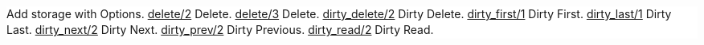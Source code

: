 <td>Add storage with Options.</td>

</tr>

<tr>

<td valign="top"><a href="#delete-2">delete/2</a></td>

<td>Delete.</td>

</tr>

<tr>

<td valign="top"><a href="#delete-3">delete/3</a></td>

<td>Delete.</td>

</tr>

<tr>

<td valign="top"><a href="#dirty_delete-2">dirty_delete/2</a></td>

<td>Dirty Delete.</td>

</tr>

<tr>

<td valign="top"><a href="#dirty_first-1">dirty_first/1</a></td>

<td>Dirty First.</td>

</tr>

<tr>

<td valign="top"><a href="#dirty_last-1">dirty_last/1</a></td>

<td>Dirty Last.</td>

</tr>

<tr>

<td valign="top"><a href="#dirty_next-2">dirty_next/2</a></td>

<td>Dirty Next.</td>

</tr>

<tr>

<td valign="top"><a href="#dirty_prev-2">dirty_prev/2</a></td>

<td>Dirty Previous.</td>

</tr>

<tr>

<td valign="top"><a href="#dirty_read-2">dirty_read/2</a></td>

<td>Dirty Read.</td>
